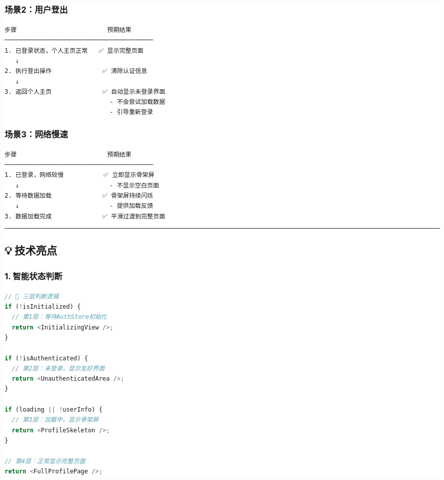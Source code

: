 ### 场景2：用户登出

```
步骤                         预期结果
─────────────────────────────────────────
1. 已登录状态，个人主页正常   ✅ 显示完整页面
   ↓
2. 执行登出操作              ✅ 清除认证信息
   ↓
3. 返回个人主页              ✅ 自动显示未登录界面
                             - 不会尝试加载数据
                             - 引导重新登录
```

### 场景3：网络慢速

```
步骤                         预期结果
─────────────────────────────────────────
1. 已登录，网络较慢           ✅ 立即显示骨架屏
   ↓                         - 不显示空白页面
2. 等待数据加载              ✅ 骨架屏持续闪烁
   ↓                         - 提供加载反馈
3. 数据加载完成              ✅ 平滑过渡到完整页面
```

---

## 💡 技术亮点

### 1. 智能状态判断

```typescript
// 🎯 三层判断逻辑
if (!isInitialized) {
  // 第1层：等待AuthStore初始化
  return <InitializingView />;
}

if (!isAuthenticated) {
  // 第2层：未登录，显示友好界面
  return <UnauthenticatedArea />;
}

if (loading || !userInfo) {
  // 第3层：加载中，显示骨架屏
  return <ProfileSkeleton />;
}

// 第4层：正常显示完整页面
return <FullProfilePage />;
```
